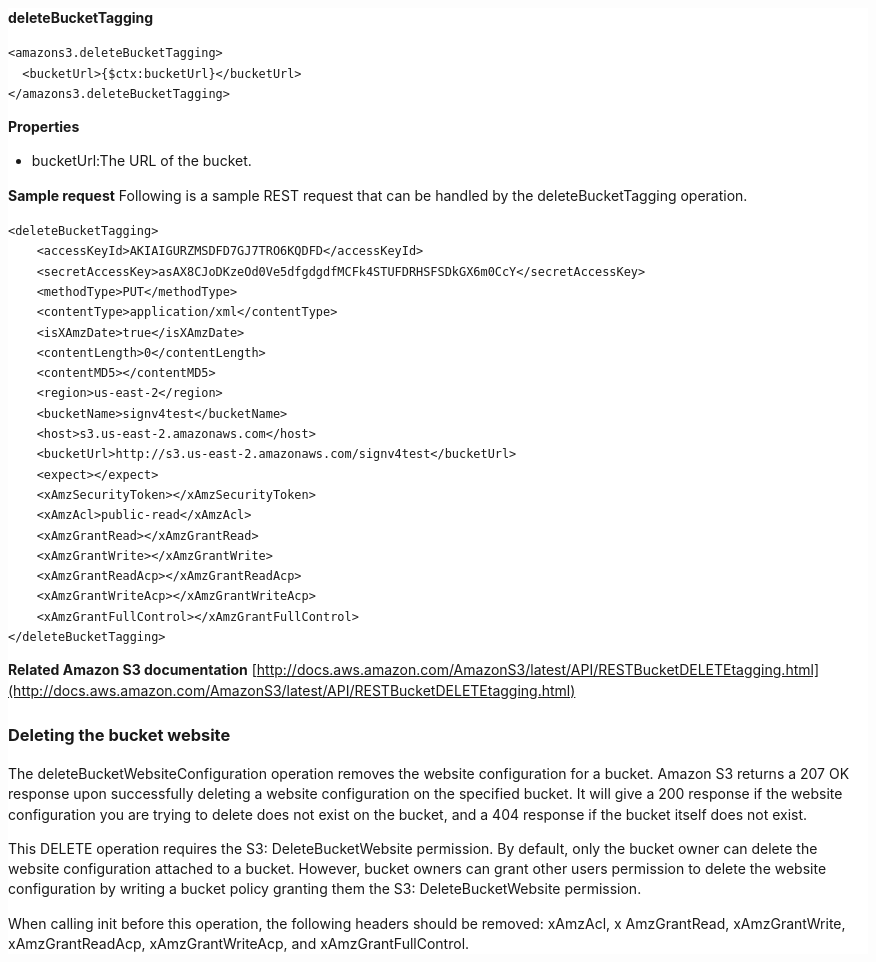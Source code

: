 **deleteBucketTagging**
```
<amazons3.deleteBucketTagging>
  <bucketUrl>{$ctx:bucketUrl}</bucketUrl>
</amazons3.deleteBucketTagging>
```

**Properties**
* bucketUrl:The URL of the bucket.

**Sample request**
Following is a sample REST request that can be handled by the deleteBucketTagging operation.

```
<deleteBucketTagging>
    <accessKeyId>AKIAIGURZMSDFD7GJ7TRO6KQDFD</accessKeyId>
    <secretAccessKey>asAX8CJoDKzeOd0Ve5dfgdgdfMCFk4STUFDRHSFSDkGX6m0CcY</secretAccessKey>
    <methodType>PUT</methodType>
    <contentType>application/xml</contentType>
    <isXAmzDate>true</isXAmzDate>
    <contentLength>0</contentLength>
    <contentMD5></contentMD5>
    <region>us-east-2</region>
    <bucketName>signv4test</bucketName>
    <host>s3.us-east-2.amazonaws.com</host>
    <bucketUrl>http://s3.us-east-2.amazonaws.com/signv4test</bucketUrl>
    <expect></expect>
    <xAmzSecurityToken></xAmzSecurityToken>
    <xAmzAcl>public-read</xAmzAcl>
    <xAmzGrantRead></xAmzGrantRead>
    <xAmzGrantWrite></xAmzGrantWrite>
    <xAmzGrantReadAcp></xAmzGrantReadAcp>
    <xAmzGrantWriteAcp></xAmzGrantWriteAcp>
    <xAmzGrantFullControl></xAmzGrantFullControl>
</deleteBucketTagging>
```

**Related Amazon S3 documentation**
[http://docs.aws.amazon.com/AmazonS3/latest/API/RESTBucketDELETEtagging.html](http://docs.aws.amazon.com/AmazonS3/latest/API/RESTBucketDELETEtagging.html)

### Deleting the bucket website
The deleteBucketWebsiteConfiguration operation removes the website configuration for a bucket. Amazon S3 returns a 207 OK response upon successfully deleting a website configuration on the specified bucket. It will give a 200 response if the website configuration you are trying to delete does not exist on the bucket, and a 404 response if the bucket itself does not exist.

This DELETE operation requires the S3: DeleteBucketWebsite permission. By default, only the bucket owner can delete the website configuration attached to a bucket. However, bucket owners can grant other users permission to delete the website configuration by writing a bucket policy granting them the S3: DeleteBucketWebsite permission.

When calling init before this operation, the following headers should be removed: xAmzAcl, x AmzGrantRead,  xAmzGrantWrite,  xAmzGrantReadAcp,  xAmzGrantWriteAcp, and xAmzGrantFullControl.
